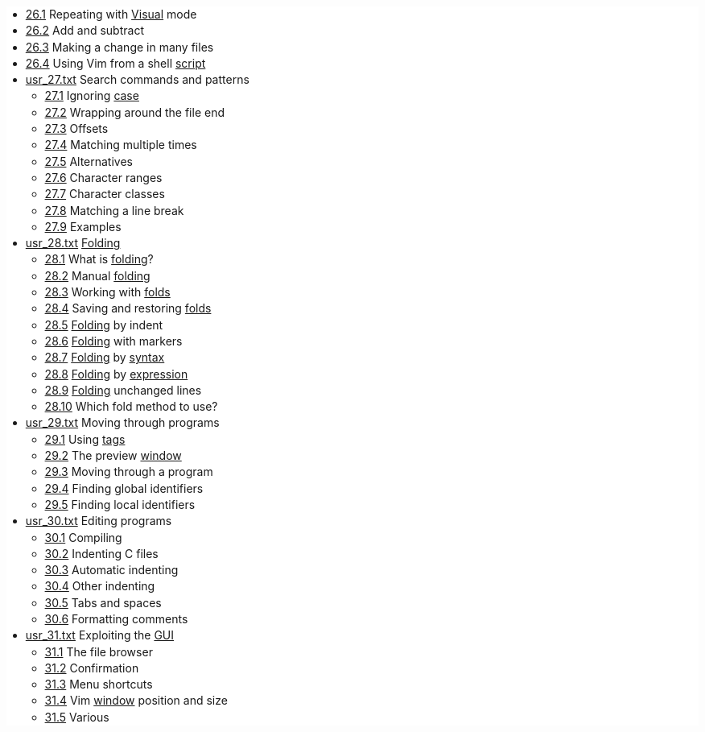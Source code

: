   - [26.1](http://vimdoc.sourceforge.net/htmldoc/usr_26.html#26.1) Repeating with [Visual](http://vimdoc.sourceforge.net/htmldoc/visual.html#Visual) mode
  - [26.2](http://vimdoc.sourceforge.net/htmldoc/usr_26.html#26.2) Add and subtract
  - [26.3](http://vimdoc.sourceforge.net/htmldoc/usr_26.html#26.3) Making a change in many files
  - [26.4](http://vimdoc.sourceforge.net/htmldoc/usr_26.html#26.4) Using Vim from a shell [script](http://vimdoc.sourceforge.net/htmldoc/usr_41.html#script)
- [usr\_27.txt](http://vimdoc.sourceforge.net/htmldoc/usr_27.html) Search commands and patterns
  - [27.1](http://vimdoc.sourceforge.net/htmldoc/usr_27.html#27.1) Ignoring [case](http://vimdoc.sourceforge.net/htmldoc/change.html#case)
  - [27.2](http://vimdoc.sourceforge.net/htmldoc/usr_27.html#27.2) Wrapping around the file end
  - [27.3](http://vimdoc.sourceforge.net/htmldoc/usr_27.html#27.3) Offsets
  - [27.4](http://vimdoc.sourceforge.net/htmldoc/usr_27.html#27.4) Matching multiple times
  - [27.5](http://vimdoc.sourceforge.net/htmldoc/usr_27.html#27.5) Alternatives
  - [27.6](http://vimdoc.sourceforge.net/htmldoc/usr_27.html#27.6) Character ranges
  - [27.7](http://vimdoc.sourceforge.net/htmldoc/usr_27.html#27.7) Character classes
  - [27.8](http://vimdoc.sourceforge.net/htmldoc/usr_27.html#27.8) Matching a line break
  - [27.9](http://vimdoc.sourceforge.net/htmldoc/usr_27.html#27.9) Examples
- [usr\_28.txt](http://vimdoc.sourceforge.net/htmldoc/usr_28.html) [Folding](http://vimdoc.sourceforge.net/htmldoc/fold.html#Folding)
  - [28.1](http://vimdoc.sourceforge.net/htmldoc/usr_28.html#28.1) What is [folding](http://vimdoc.sourceforge.net/htmldoc/fold.html#folding)?
  - [28.2](http://vimdoc.sourceforge.net/htmldoc/usr_28.html#28.2) Manual [folding](http://vimdoc.sourceforge.net/htmldoc/fold.html#folding)
  - [28.3](http://vimdoc.sourceforge.net/htmldoc/usr_28.html#28.3) Working with [folds](http://vimdoc.sourceforge.net/htmldoc/fold.html#folds)
  - [28.4](http://vimdoc.sourceforge.net/htmldoc/usr_28.html#28.4) Saving and restoring [folds](http://vimdoc.sourceforge.net/htmldoc/fold.html#folds)
  - [28.5](http://vimdoc.sourceforge.net/htmldoc/usr_28.html#28.5) [Folding](http://vimdoc.sourceforge.net/htmldoc/fold.html#Folding) by indent
  - [28.6](http://vimdoc.sourceforge.net/htmldoc/usr_28.html#28.6) [Folding](http://vimdoc.sourceforge.net/htmldoc/fold.html#Folding) with markers
  - [28.7](http://vimdoc.sourceforge.net/htmldoc/usr_28.html#28.7) [Folding](http://vimdoc.sourceforge.net/htmldoc/fold.html#Folding) by [syntax](http://vimdoc.sourceforge.net/htmldoc/syntax.html#syntax)
  - [28.8](http://vimdoc.sourceforge.net/htmldoc/usr_28.html#28.8) [Folding](http://vimdoc.sourceforge.net/htmldoc/fold.html#Folding) by [expression](http://vimdoc.sourceforge.net/htmldoc/eval.html#expression)
  - [28.9](http://vimdoc.sourceforge.net/htmldoc/usr_28.html#28.9) [Folding](http://vimdoc.sourceforge.net/htmldoc/fold.html#Folding) unchanged lines
  - [28.10](http://vimdoc.sourceforge.net/htmldoc/usr_28.html#28.10) Which fold method to use?
- [usr\_29.txt](http://vimdoc.sourceforge.net/htmldoc/usr_29.html) Moving through programs
  - [29.1](http://vimdoc.sourceforge.net/htmldoc/usr_29.html#29.1) Using [tags](http://vimdoc.sourceforge.net/htmldoc/tagsrch.html#tags)
  - [29.2](http://vimdoc.sourceforge.net/htmldoc/usr_29.html#29.2) The preview [window](http://vimdoc.sourceforge.net/htmldoc/windows.html#window)
  - [29.3](http://vimdoc.sourceforge.net/htmldoc/usr_29.html#29.3) Moving through a program
  - [29.4](http://vimdoc.sourceforge.net/htmldoc/usr_29.html#29.4) Finding global identifiers
  - [29.5](http://vimdoc.sourceforge.net/htmldoc/usr_29.html#29.5) Finding local identifiers
- [usr\_30.txt](http://vimdoc.sourceforge.net/htmldoc/usr_30.html) Editing programs
  - [30.1](http://vimdoc.sourceforge.net/htmldoc/usr_30.html#30.1) Compiling
  - [30.2](http://vimdoc.sourceforge.net/htmldoc/usr_30.html#30.2) Indenting C files
  - [30.3](http://vimdoc.sourceforge.net/htmldoc/usr_30.html#30.3) Automatic indenting
  - [30.4](http://vimdoc.sourceforge.net/htmldoc/usr_30.html#30.4) Other indenting
  - [30.5](http://vimdoc.sourceforge.net/htmldoc/usr_30.html#30.5) Tabs and spaces
  - [30.6](http://vimdoc.sourceforge.net/htmldoc/usr_30.html#30.6) Formatting comments
- [usr\_31.txt](http://vimdoc.sourceforge.net/htmldoc/usr_31.html) Exploiting the [GUI](http://vimdoc.sourceforge.net/htmldoc/gui.html#GUI)
  - [31.1](http://vimdoc.sourceforge.net/htmldoc/usr_31.html#31.1) The file browser
  - [31.2](http://vimdoc.sourceforge.net/htmldoc/usr_31.html#31.2) Confirmation
  - [31.3](http://vimdoc.sourceforge.net/htmldoc/usr_31.html#31.3) Menu shortcuts
  - [31.4](http://vimdoc.sourceforge.net/htmldoc/usr_31.html#31.4) Vim [window](http://vimdoc.sourceforge.net/htmldoc/windows.html#window) position and size
  - [31.5](http://vimdoc.sourceforge.net/htmldoc/usr_31.html#31.5) Various